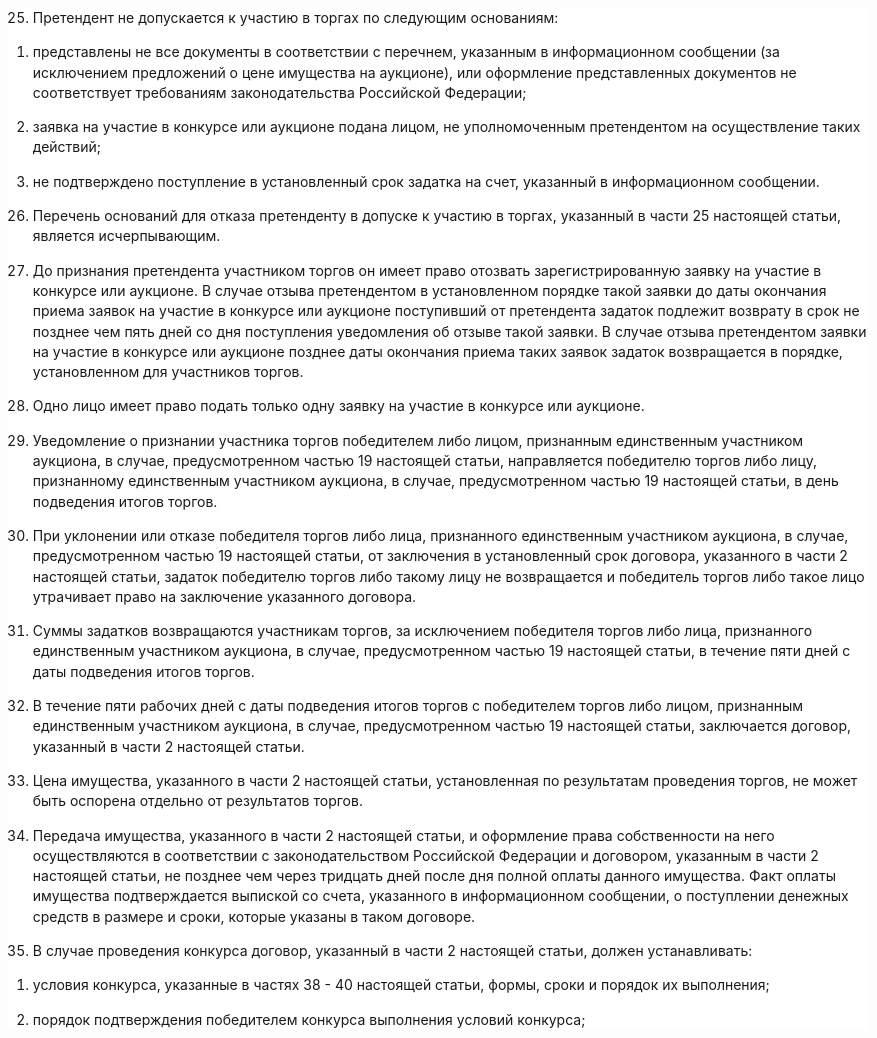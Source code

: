 25. Претендент не допускается к участию в торгах по следующим основаниям:

1) представлены не все документы в соответствии с перечнем, указанным в информационном сообщении (за исключением предложений о цене имущества на аукционе), или оформление представленных документов не соответствует требованиям законодательства Российской Федерации;

2) заявка на участие в конкурсе или аукционе подана лицом, не уполномоченным претендентом на осуществление таких действий;

3) не подтверждено поступление в установленный срок задатка на счет, указанный в информационном сообщении.

26. Перечень оснований для отказа претенденту в допуске к участию в торгах, указанный в части 25 настоящей статьи, является исчерпывающим.

27. До признания претендента участником торгов он имеет право отозвать зарегистрированную заявку на участие в конкурсе или аукционе. В случае отзыва претендентом в установленном порядке такой заявки до даты окончания приема заявок на участие в конкурсе или аукционе поступивший от претендента задаток подлежит возврату в срок не позднее чем пять дней со дня поступления уведомления об отзыве такой заявки. В случае отзыва претендентом заявки на участие в конкурсе или аукционе позднее даты окончания приема таких заявок задаток возвращается в порядке, установленном для участников торгов.

28. Одно лицо имеет право подать только одну заявку на участие в конкурсе или аукционе.

29. Уведомление о признании участника торгов победителем либо лицом, признанным единственным участником аукциона, в случае, предусмотренном частью 19 настоящей статьи, направляется победителю торгов либо лицу, признанному единственным участником аукциона, в случае, предусмотренном частью 19 настоящей статьи, в день подведения итогов торгов.

30. При уклонении или отказе победителя торгов либо лица, признанного единственным участником аукциона, в случае, предусмотренном частью 19 настоящей статьи, от заключения в установленный срок договора, указанного в части 2 настоящей статьи, задаток победителю торгов либо такому лицу не возвращается и победитель торгов либо такое лицо утрачивает право на заключение указанного договора.

31. Суммы задатков возвращаются участникам торгов, за исключением победителя торгов либо лица, признанного единственным участником аукциона, в случае, предусмотренном частью 19 настоящей статьи, в течение пяти дней с даты подведения итогов торгов.

32. В течение пяти рабочих дней с даты подведения итогов торгов с победителем торгов либо лицом, признанным единственным участником аукциона, в случае, предусмотренном частью 19 настоящей статьи, заключается договор, указанный в части 2 настоящей статьи.

33. Цена имущества, указанного в части 2 настоящей статьи, установленная по результатам проведения торгов, не может быть оспорена отдельно от результатов торгов.

34. Передача имущества, указанного в части 2 настоящей статьи, и оформление права собственности на него осуществляются в соответствии с законодательством Российской Федерации и договором, указанным в части 2 настоящей статьи, не позднее чем через тридцать дней после дня полной оплаты данного имущества. Факт оплаты имущества подтверждается выпиской со счета, указанного в информационном сообщении, о поступлении денежных средств в размере и сроки, которые указаны в таком договоре.

35. В случае проведения конкурса договор, указанный в части 2 настоящей статьи, должен устанавливать:

1) условия конкурса, указанные в частях 38 - 40 настоящей статьи, формы, сроки и порядок их выполнения;

2) порядок подтверждения победителем конкурса выполнения условий конкурса;

